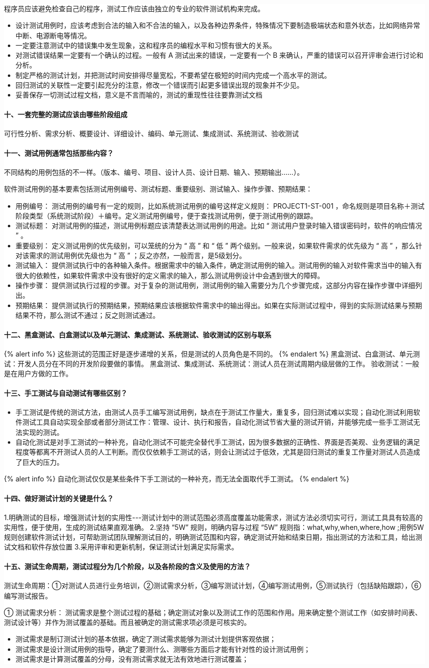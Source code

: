 程序员应该避免检查自己的程序，测试工作应该由独立的专业的软件测试机构来完成。
- 设计测试用例时，应该考虑到合法的输入和不合法的输入，以及各种边界条件，特殊情况下要制造极端状态和意外状态，比如网络异常中断、电源断电等情况。
- 一定要注意测试中的错误集中发生现象，这和程序员的编程水平和习惯有很大的关系。
- 对测试错误结果一定要有一个确认的过程。一般有 A 测试出来的错误，一定要有一个 B 来确认，严重的错误可以召开评审会进行讨论和分析。
- 制定严格的测试计划，并把测试时间安排得尽量宽松，不要希望在极短的时间内完成一个高水平的测试。
- 回归测试的关联性一定要引起充分的注意，修改一个错误而引起更多错误出现的现象并不少见。
- 妥善保存一切测试过程文档，意义是不言而喻的，测试的重现性往往要靠测试文档

#### 十、一套完整的测试应该由哪些阶段组成
可行性分析、需求分析、概要设计、详细设计、编码、单元测试、集成测试、系统测试、验收测试

#### 十一、测试用例通常包括那些内容？
不同结构的用例包括的不一样。（版本、编号、项目、设计人员、设计日期、输入、预期输出……）。

软件测试用例的基本要素包括测试用例编号、测试标题、重要级别、测试输入、操作步骤、预期结果：
- 用例编号： 测试用例的编号有一定的规则，比如系统测试用例的编号这样定义规则： PROJECT1-ST-001 ，命名规则是项目名称＋测试阶段类型（系统测试阶段）＋编号。定义测试用例编号，便于查找测试用例，便于测试用例的跟踪。
- 测试标题： 对测试用例的描述，测试用例标题应该清楚表达测试用例的用途。比如 “ 测试用户登录时输入错误密码时，软件的响应情况 ” 。
- 重要级别： 定义测试用例的优先级别，可以笼统的分为 “ 高 ” 和 “ 低 ” 两个级别。一般来说，如果软件需求的优先级为 “ 高 ” ，那么针对该需求的测试用例优先级也为 “ 高 ” ；反之亦然，一般而言，是5级划分。
- 测试输入： 提供测试执行中的各种输入条件。根据需求中的输入条件，确定测试用例的输入。测试用例的输入对软件需求当中的输入有很大的依赖性，如果软件需求中没有很好的定义需求的输入，那么测试用例设计中会遇到很大的障碍。 
- 操作步骤： 提供测试执行过程的步骤。对于复杂的测试用例，测试用例的输入需要分为几个步骤完成，这部分内容在操作步骤中详细列出。 
- 预期结果： 提供测试执行的预期结果，预期结果应该根据软件需求中的输出得出。如果在实际测试过程中，得到的实际测试结果与预期结果不符，那么测试不通过；反之则测试通过。

#### 十二、黑盒测试、白盒测试以及单元测试、集成测试、系统测试、验收测试的区别与联系
{% alert info %}
这些测试的范围正好是逐步递增的关系，但是测试的人员角色是不同的。
{% endalert %}
黑盒测试、白盒测试、单元测试：开发人员分在不同的开发阶段要做的事情。
黑盒测试、集成测试、系统测试：测试人员在测试周期内级层做的工作。
验收测试：一般是在用户方做的工作。

#### 十三、手工测试与自动测试有哪些区别？
- 手工测试是传统的测试方法，由测试人员手工编写测试用例，缺点在于测试工作量大，重复多，回归测试难以实现；自动化测试利用软件测试工具自动实现全部或者部分测试工作：管理、设计、执行和报告，自动化测试节省大量的测试开销，并能够完成一些手工测试无法实现的测试。
- 自动化测试是对手工测试的一种补充，自动化测试不可能完全替代手工测试，因为很多数据的正确性、界面是否美观、业务逻辑的满足程度等都离不开测试人员的人工判断。而仅仅依赖手工测试的话，则会让测试过于低效，尤其是回归测试的重复工作量对测试人员造成了巨大的压力。

{% alert info %}
自动化测试仅仅是某些条件下手工测试的一种补充，而无法全面取代手工测试。
{% endalert %}

#### 十四、做好测试计划的关键是什么？
1.明确测试的目标，增强测试计划的实用性---测试计划中的测试范围必须高度覆盖功能需求，测试方法必须切实可行，测试工具具有较高的实用性，便于使用，生成的测试结果直观准确。
2.坚持 “5W” 规则，明确内容与过程 “5W” 规则指：what,why,when,where,how ;用例5W规则创建软件测试计划，可帮助测试团队理解测试目的，明确测试范围和内容，确定测试开始和结束日期，指出测试的方法和工具，给出测试文档和软件存放位置
3.采用评审和更新机制，保证测试计划满足实际需求。

#### 十五、测试生命周期，测试过程分为几个阶段，以及各阶段的含义及使用的方法？
测试生命周期：①对测试人员进行业务培训，②测试需求分析，③编写测试计划，④编写测试用例，⑤测试执行（包括缺陷跟踪），⑥编写测试报告。

①	测试需求分析：
测试需求是整个测试过程的基础；确定测试对象以及测试工作的范围和作用。用来确定整个测试工作（如安排时间表、测试设计等）并作为测试覆盖的基础。而且被确定的测试需求项必须是可核实的。
- 测试需求是制订测试计划的基本依据，确定了测试需求能够为测试计划提供客观依据； 
- 测试需求是设计测试用例的指导，确定了要测什么、测哪些方面后才能有针对性的设计测试用例； 
- 测试需求是计算测试覆盖的分母，没有测试需求就无法有效地进行测试覆盖；

